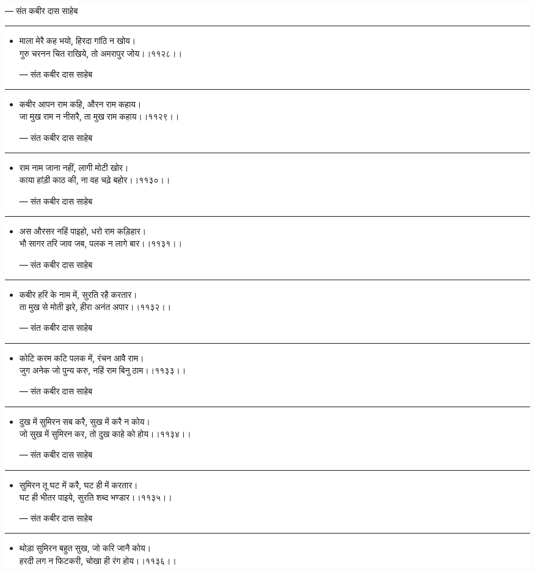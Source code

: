   — संत कबीर दास साहेब

---

- माला मेरै कह भयो, हिरदा गांठि न खोय।\
  गुरु चरनन चित राखिये, तो अमरापुर जोय।।११२८।।

  — संत कबीर दास साहेब

---

- कबीर आपन राम कहि, औरन राम कहाय।\
  जा मुख राम न नीसरै, ता मुख राम कहाय।।११२९।।

  — संत कबीर दास साहेब

---

- राम नाम जाना नहीं, लागी मोटी खोर।\
  काया हांड़ी काठ की, ना वह चढ़े बहोर।।११३०।।

  — संत कबीर दास साहेब

---

- अस औरसर नहिं पाइहो, धरो राम कड़‍िहार।\
  भौ सागर तरि जाव जब, पलक न लागे बार।।११३१।।

  — संत कबीर दास साहेब

---

- कबीर हरि के नाम में, सुरति रहै करतार।\
  ता मुख से मोती झरे, हीरा अनंत अपार।।११३२।।

  — संत कबीर दास साहेब

---

- कोटि करम कटि पलक में, रंचन आवै राम।\
  जुग अनेक जो पुन्‍य करु, नहिं राम बिनु ठाम।।११३३।।

  — संत कबीर दास साहेब

---

- दुख में सुमिरन सब करै, सुख में करै न कोय।\
  जो सुख में सुमिरन कर, तो दुख काहे को होय।।११३४।।

  — संत कबीर दास साहेब

---

- सुमिरन तू घट में करै, घट ही में करतार।\
  घट ही भीतर पाइये, सुरति शब्‍द भण्‍डार।।११३५।।

  — संत कबीर दास साहेब

---

- थोड़ा सुमिरन बहुत सुख, जो करि जानै कोय।\
  हरदी लग न फिटकरी, चोखा ही रंग होय।।११३६।।
